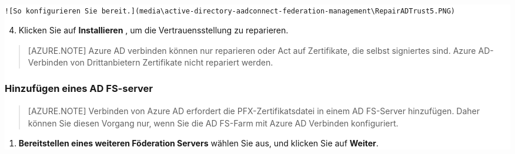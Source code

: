     ![So konfigurieren Sie bereit.](media\active-directory-aadconnect-federation-management\RepairADTrust5.PNG)

4. Klicken Sie auf **Installieren** , um die Vertrauensstellung zu reparieren.

>[AZURE.NOTE] Azure AD verbinden können nur reparieren oder Act auf Zertifikate, die selbst signiertes sind. Azure AD-Verbinden von Drittanbietern Zertifikate nicht repariert werden.

### <a name="add-an-ad-fs-server-a-nameaddadfsservera"></a>Hinzufügen eines AD FS-server<a name=addadfsserver></a>

> [AZURE.NOTE] Verbinden von Azure AD erfordert die PFX-Zertifikatsdatei in einem AD FS-Server hinzufügen. Daher können Sie diesen Vorgang nur, wenn Sie die AD FS-Farm mit Azure AD Verbinden konfiguriert.

1. **Bereitstellen eines weiteren Föderation Servers** wählen Sie aus, und klicken Sie auf **Weiter**.